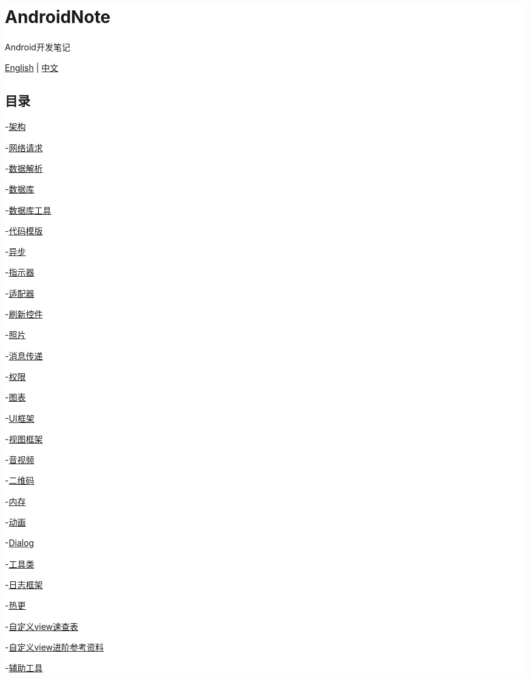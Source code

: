 # AndroidNote

Android开发笔记

[English](Android.md) | [中文](Android-zh.md)

## 目录

-[架构](#架构)

-[网络请求](#网络请求)

-[数据解析](#数据解析)

-[数据库](#数据库)

-[数据库工具](#数据库工具)

-[代码模版](#代码模版)

-[异步](#异步)

-[指示器](#指示器)

-[适配器](#适配器)

-[刷新控件](#刷新控件)

-[照片](#照片)

-[消息传递](#消息传递)

-[权限](#权限)

-[图表](#图表)

-[UI框架](#UI框架)

-[视图框架](#视图框架)

-[音视频](#音视频)

-[二维码](#二维码)

-[内存](#内存)

-[动画](#动画)

-[Dialog](#dialog)

-[工具类](#工具类)

-[日志框架](#日志框架)

-[热更](#热更)

-[自定义view速查表](#自定义view速查表)

-[自定义view进阶参考资料](#自定义view进阶参考资料)

-[辅助工具](#辅助工具)
